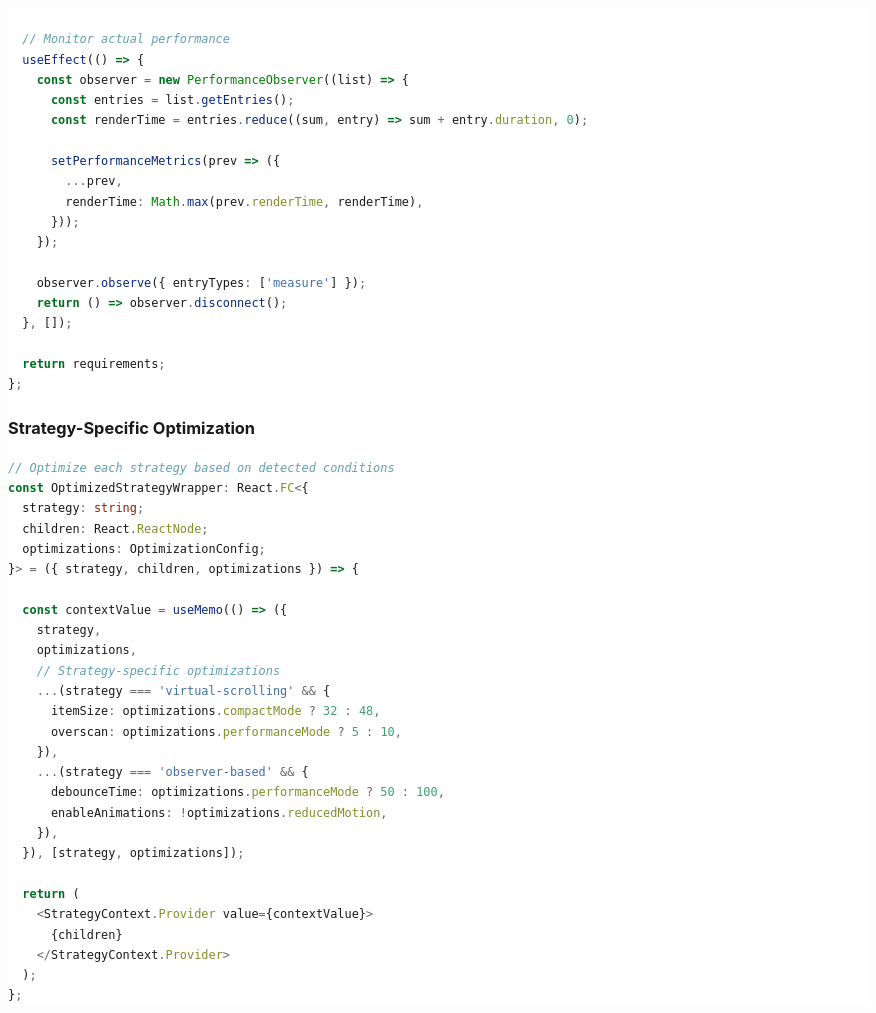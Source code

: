 ```typescript
  
  // Monitor actual performance
  useEffect(() => {
    const observer = new PerformanceObserver((list) => {
      const entries = list.getEntries();
      const renderTime = entries.reduce((sum, entry) => sum + entry.duration, 0);
      
      setPerformanceMetrics(prev => ({
        ...prev,
        renderTime: Math.max(prev.renderTime, renderTime),
      }));
    });
    
    observer.observe({ entryTypes: ['measure'] });
    return () => observer.disconnect();
  }, []);
  
  return requirements;
};
```

### Strategy-Specific Optimization
```typescript
// Optimize each strategy based on detected conditions
const OptimizedStrategyWrapper: React.FC<{
  strategy: string;
  children: React.ReactNode;
  optimizations: OptimizationConfig;
}> = ({ strategy, children, optimizations }) => {
  
  const contextValue = useMemo(() => ({
    strategy,
    optimizations,
    // Strategy-specific optimizations
    ...(strategy === 'virtual-scrolling' && {
      itemSize: optimizations.compactMode ? 32 : 48,
      overscan: optimizations.performanceMode ? 5 : 10,
    }),
    ...(strategy === 'observer-based' && {
      debounceTime: optimizations.performanceMode ? 50 : 100,
      enableAnimations: !optimizations.reducedMotion,
    }),
  }), [strategy, optimizations]);
  
  return (
    <StrategyContext.Provider value={contextValue}>
      {children}
    </StrategyContext.Provider>
  );
};
```
